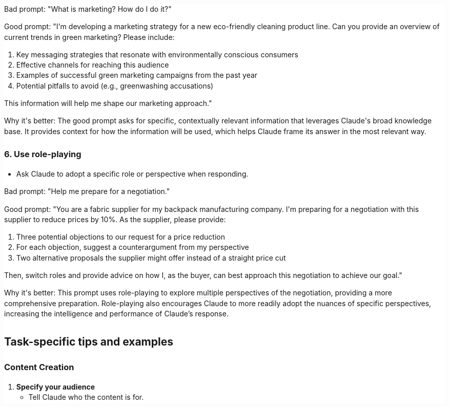    Bad prompt:
   <prompt>
   "What is marketing? How do I do it?"
   </prompt>

   Good prompt:
   <prompt>
   "I'm developing a marketing strategy for a new eco-friendly cleaning product line. Can you provide an overview of current trends in green marketing? Please include:

   1. Key messaging strategies that resonate with environmentally conscious consumers
   2. Effective channels for reaching this audience
   3. Examples of successful green marketing campaigns from the past year
   4. Potential pitfalls to avoid (e.g., greenwashing accusations)

   This information will help me shape our marketing approach."
   </prompt>

   Why it's better: The good prompt asks for specific, contextually relevant  information that leverages Claude's broad knowledge base. It provides context for how the information will be used, which helps Claude frame its answer in the most relevant way.

### 6. Use role-playing

   - Ask Claude to adopt a specific role or perspective when responding.

   Bad prompt:
   <prompt>
   "Help me prepare for a negotiation."
   </prompt>

   Good prompt:
   <prompt>
   "You are a fabric supplier for my backpack manufacturing company. I'm preparing for a negotiation with this supplier to reduce prices by 10%. As the supplier, please provide:

   1. Three potential objections to our request for a price reduction
   2. For each objection, suggest a counterargument from my perspective
   3. Two alternative proposals the supplier might offer instead of a straight price cut

   Then, switch roles and provide advice on how I, as the buyer, can best approach this negotiation to achieve our goal."
   </prompt>

   Why it's better: This prompt uses role-playing to explore multiple perspectives of the negotiation, providing a more comprehensive preparation. Role-playing also encourages Claude to more readily adopt the nuances of specific perspectives, increasing the intelligence and performance of Claude’s response.

## Task-specific tips and examples

### Content Creation

1. **Specify your audience**
   - Tell Claude who the content is for.
